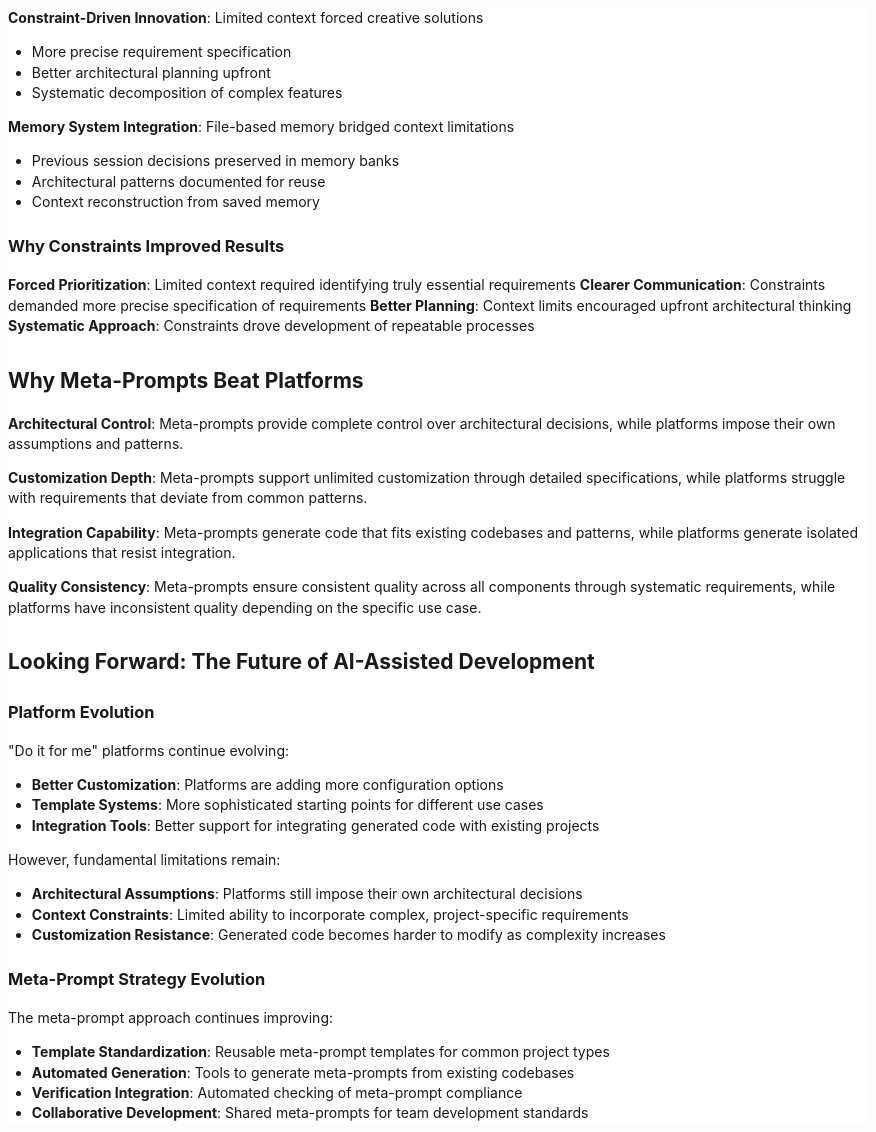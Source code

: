 **Constraint-Driven Innovation**: Limited context forced creative solutions
- More precise requirement specification
- Better architectural planning upfront
- Systematic decomposition of complex features

**Memory System Integration**: File-based memory bridged context limitations
- Previous session decisions preserved in memory banks
- Architectural patterns documented for reuse
- Context reconstruction from saved memory

### Why Constraints Improved Results

**Forced Prioritization**: Limited context required identifying truly essential requirements
**Clearer Communication**: Constraints demanded more precise specification of requirements
**Better Planning**: Context limits encouraged upfront architectural thinking
**Systematic Approach**: Constraints drove development of repeatable processes

## Why Meta-Prompts Beat Platforms

**Architectural Control**: Meta-prompts provide complete control over architectural decisions, while platforms impose their own assumptions and patterns.

**Customization Depth**: Meta-prompts support unlimited customization through detailed specifications, while platforms struggle with requirements that deviate from common patterns.

**Integration Capability**: Meta-prompts generate code that fits existing codebases and patterns, while platforms generate isolated applications that resist integration.

**Quality Consistency**: Meta-prompts ensure consistent quality across all components through systematic requirements, while platforms have inconsistent quality depending on the specific use case.

## Looking Forward: The Future of AI-Assisted Development

### Platform Evolution

"Do it for me" platforms continue evolving:
- **Better Customization**: Platforms are adding more configuration options
- **Template Systems**: More sophisticated starting points for different use cases
- **Integration Tools**: Better support for integrating generated code with existing projects

However, fundamental limitations remain:
- **Architectural Assumptions**: Platforms still impose their own architectural decisions
- **Context Constraints**: Limited ability to incorporate complex, project-specific requirements
- **Customization Resistance**: Generated code becomes harder to modify as complexity increases

### Meta-Prompt Strategy Evolution

The meta-prompt approach continues improving:
- **Template Standardization**: Reusable meta-prompt templates for common project types
- **Automated Generation**: Tools to generate meta-prompts from existing codebases
- **Verification Integration**: Automated checking of meta-prompt compliance
- **Collaborative Development**: Shared meta-prompts for team development standards
